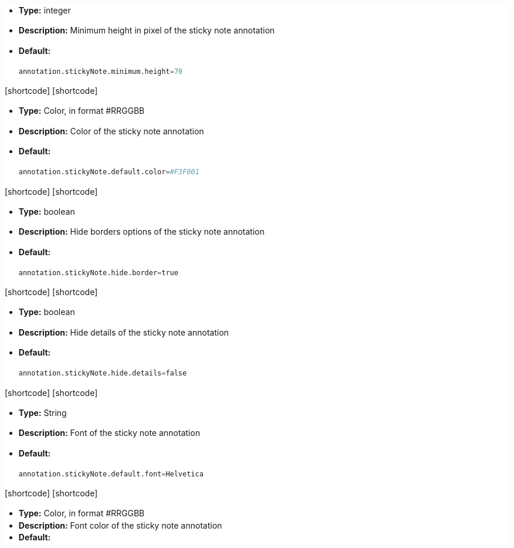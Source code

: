 - **Type:** integer
- **Description:** Minimum height in pixel of the sticky note annotation
- **Default:**

    ```python
    annotation.stickyNote.minimum.height=70
    ```

[shortcode]
[shortcode]

- **Type:** Color, in format #RRGGBB
- **Description:** Color of the sticky note annotation
- **Default:**

    ```python
    annotation.stickyNote.default.color=#F3F001
    ```

[shortcode]
[shortcode]

- **Type:** boolean
- **Description:** Hide borders options of the sticky note annotation
- **Default:**

    ```python
    annotation.stickyNote.hide.border=true
    ```

[shortcode]
[shortcode]

- **Type:** boolean
- **Description:** Hide details of the sticky note annotation
- **Default:**

    ```python
    annotation.stickyNote.hide.details=false
    ```

[shortcode]
[shortcode]

- **Type:** String
- **Description:** Font of the sticky note annotation
- **Default:**

    ```python
    annotation.stickyNote.default.font=Helvetica
    ```

[shortcode]
[shortcode]

- **Type:** Color, in format #RRGGBB
- **Description:** Font color of the sticky note annotation
- **Default:**
